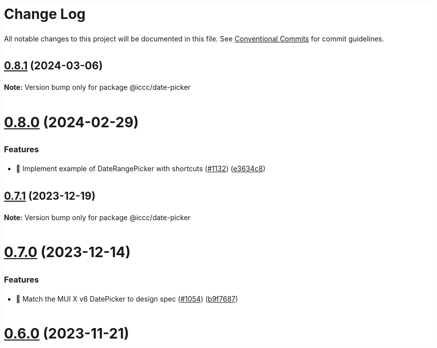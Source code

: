 # Change Log

All notable changes to this project will be documented in this file.
See [Conventional Commits](https://conventionalcommits.org) for commit guidelines.

## [0.8.1](https://git.autodesk.com/dpe/iccc/compare/@iccc/date-picker@0.8.0...@iccc/date-picker@0.8.1) (2024-03-06)

**Note:** Version bump only for package @iccc/date-picker





# [0.8.0](https://git.autodesk.com/dpe/iccc/compare/@iccc/date-picker@0.7.1...@iccc/date-picker@0.8.0) (2024-02-29)


### Features

* 🎸 Implement example of DateRangePicker with shortcuts ([#1132](https://git.autodesk.com/dpe/iccc/issues/1132)) ([e3634c8](https://git.autodesk.com/dpe/iccc/commits/e3634c83b14ce86b3e4f1093c2284a04d78b8cee))





## [0.7.1](https://git.autodesk.com/dpe/iccc/compare/@iccc/date-picker@0.7.0...@iccc/date-picker@0.7.1) (2023-12-19)

**Note:** Version bump only for package @iccc/date-picker





# [0.7.0](https://git.autodesk.com/dpe/iccc/compare/@iccc/date-picker@0.6.0...@iccc/date-picker@0.7.0) (2023-12-14)


### Features

* 🎸 Match the MUI X v6 DatePicker to design spec ([#1054](https://git.autodesk.com/dpe/iccc/issues/1054)) ([b9f7687](https://git.autodesk.com/dpe/iccc/commits/b9f7687e4c96a5a9a740be4d3852fb0914eb7f94))





# [0.6.0](https://git.autodesk.com/dpe/iccc/compare/@iccc/date-picker@0.5.10...@iccc/date-picker@0.6.0) (2023-11-21)

